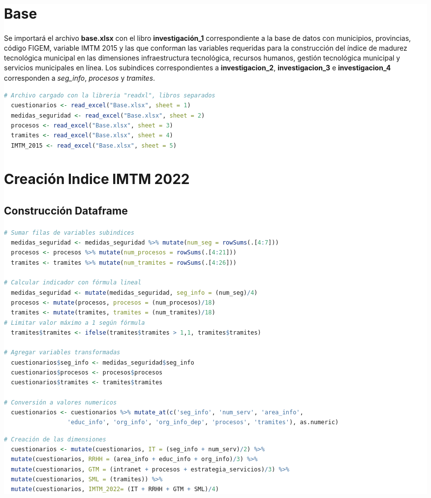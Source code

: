 # Base

Se importará el archivo **base.xlsx** con el libro **investigación_1** correspondiente a la base de datos con municipios, provincias, código FIGEM, variable IMTM 2015 y las que conforman las variables requeridas para la construcción del índice de madurez tecnológica municipal en las dimensiones infraestructura tecnológica, recursos humanos, gestión tecnológica municipal y servicios municipales en línea. Los subindices correspondientes a **investigacion_2**, **investigacion_3** e **investigacion_4** corresponden a *seg_info*, *procesos* y *tramites*.


```r
# Archivo cargado con la libreria "readxl", libros separados 
  cuestionarios <- read_excel("Base.xlsx", sheet = 1)  
  medidas_seguridad <- read_excel("Base.xlsx", sheet = 2) 
  procesos <- read_excel("Base.xlsx", sheet = 3)
  tramites <- read_excel("Base.xlsx", sheet = 4)
  IMTM_2015 <- read_excel("Base.xlsx", sheet = 5)
```

# Creación Indice IMTM 2022

## Construcción Dataframe


```r
# Sumar filas de variables subindices 
  medidas_seguridad <- medidas_seguridad %>% mutate(num_seg = rowSums(.[4:7]))
  procesos <- procesos %>% mutate(num_procesos = rowSums(.[4:21]))
  tramites <- tramites %>% mutate(num_tramites = rowSums(.[4:26]))

# Calcular indicador con fórmula lineal
  medidas_seguridad <- mutate(medidas_seguridad, seg_info = (num_seg)/4)
  procesos <- mutate(procesos, procesos = (num_procesos)/18)
  tramites <- mutate(tramites, tramites = (num_tramites)/18)
# Limitar valor máximo a 1 según fórmula 
  tramites$tramites <- ifelse(tramites$tramites > 1,1, tramites$tramites)

# Agregar variables transformadas
  cuestionarios$seg_info <- medidas_seguridad$seg_info
  cuestionarios$procesos <- procesos$procesos
  cuestionarios$tramites <- tramites$tramites

# Conversión a valores numericos 
  cuestionarios <- cuestionarios %>% mutate_at(c('seg_info', 'num_serv', 'area_info', 
                  'educ_info', 'org_info', 'org_info_dep', 'procesos', 'tramites'), as.numeric)
```


```r
# Creación de las dimensiones 
  cuestionarios <- mutate(cuestionarios, IT = (seg_info + num_serv)/2) %>%
  mutate(cuestionarios, RRHH = (area_info + educ_info + org_info)/3) %>% 
  mutate(cuestionarios, GTM = (intranet + procesos + estrategia_servicios)/3) %>%  
  mutate(cuestionarios, SML = (tramites)) %>%
  mutate(cuestionarios, IMTM_2022= (IT + RRHH + GTM + SML)/4) 
```
